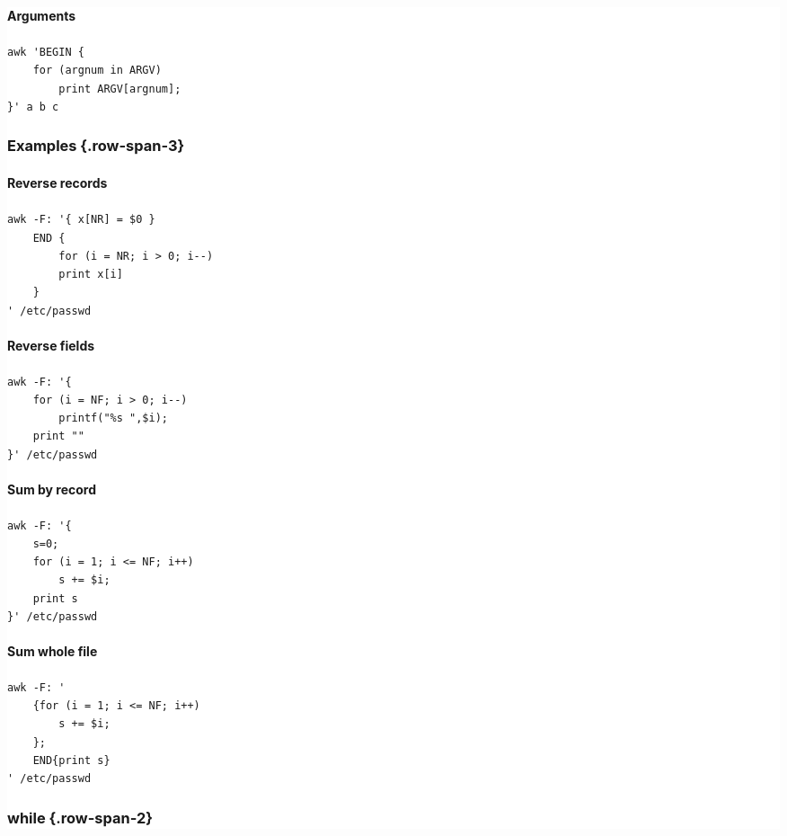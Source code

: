 #### Arguments

```
awk 'BEGIN {
    for (argnum in ARGV)
        print ARGV[argnum];
}' a b c
```

### Examples {.row-span-3}

#### Reverse records

```
awk -F: '{ x[NR] = $0 }
    END {
        for (i = NR; i > 0; i--)
        print x[i]
    }
' /etc/passwd
```

#### Reverse fields

```
awk -F: '{
    for (i = NF; i > 0; i--)
        printf("%s ",$i);
    print ""
}' /etc/passwd
```

#### Sum by record

```
awk -F: '{
    s=0;
    for (i = 1; i <= NF; i++)
        s += $i;
    print s
}' /etc/passwd
```

#### Sum whole file

```
awk -F: '
    {for (i = 1; i <= NF; i++)
        s += $i;
    };
    END{print s}
' /etc/passwd
```

### while {.row-span-2}

